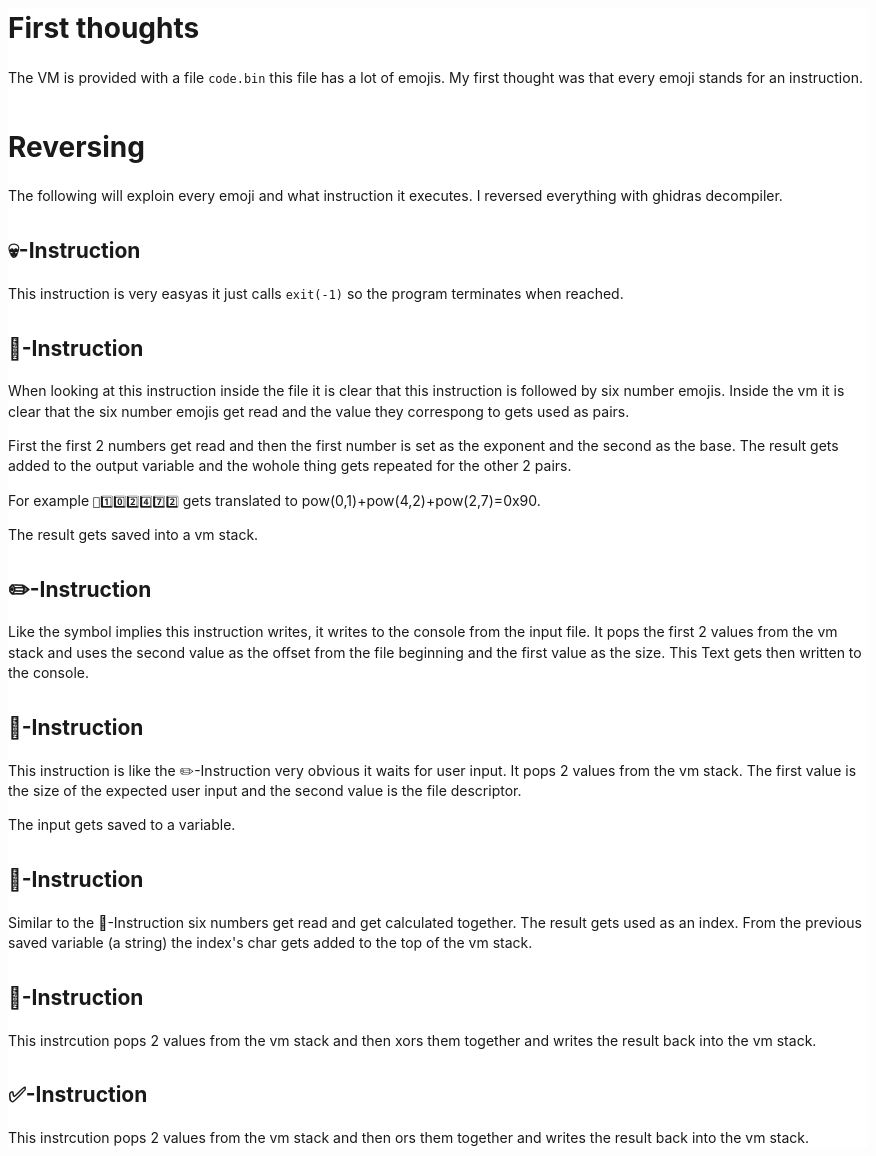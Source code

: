 # First thoughts
The VM is provided with a file `code.bin` this file has a lot of emojis. My first thought was that every emoji stands for an instruction.

# Reversing
The following will exploin every emoji and what instruction it executes. I reversed everything with ghidras decompiler.
## 💀-Instruction
This instruction is very easyas it just calls `exit(-1)` so the program terminates when reached.

## 💪-Instruction
When looking at this instruction inside the file it is clear that this instruction is followed by six number emojis.
Inside the vm it is clear that the six number emojis get read and the value they correspong to gets used as pairs.

First the first 2 numbers get read and then the first number is set as the exponent and the second as the base. The result gets added to the output variable and the wohole thing gets repeated for the other 2 pairs.

For example `💪1️⃣0️⃣2️⃣4️⃣7️⃣2️⃣` gets translated to pow(0,1)+pow(4,2)+pow(2,7)=0x90.

The result gets saved into a vm stack.

## ✏️-Instruction
Like the symbol implies this instruction writes, it writes to the console from the input file. It pops the first 2 values from the vm stack and uses the second value as the offset from the file beginning and the first value as the size. This Text gets then written to the console.

## 📖-Instruction
This instruction is like the ✏️-Instruction very obvious it waits for user input. It pops 2 values from the vm stack. The first value is the size of the expected user input and the second value is the file descriptor.

The input gets saved to a variable.

## 🦾-Instruction
Similar to the 💪-Instruction six numbers get read and get calculated together. The result gets used as an index. From the previous saved variable (a string) the index's char gets added to the top of the vm stack.

## 🔀-Instruction
This instrcution pops 2 values from the vm stack and then xors them together and writes the result back into the vm stack.

## ✅-Instruction
This instrcution pops 2 values from the vm stack and then ors them together and writes the result back into the vm stack.
